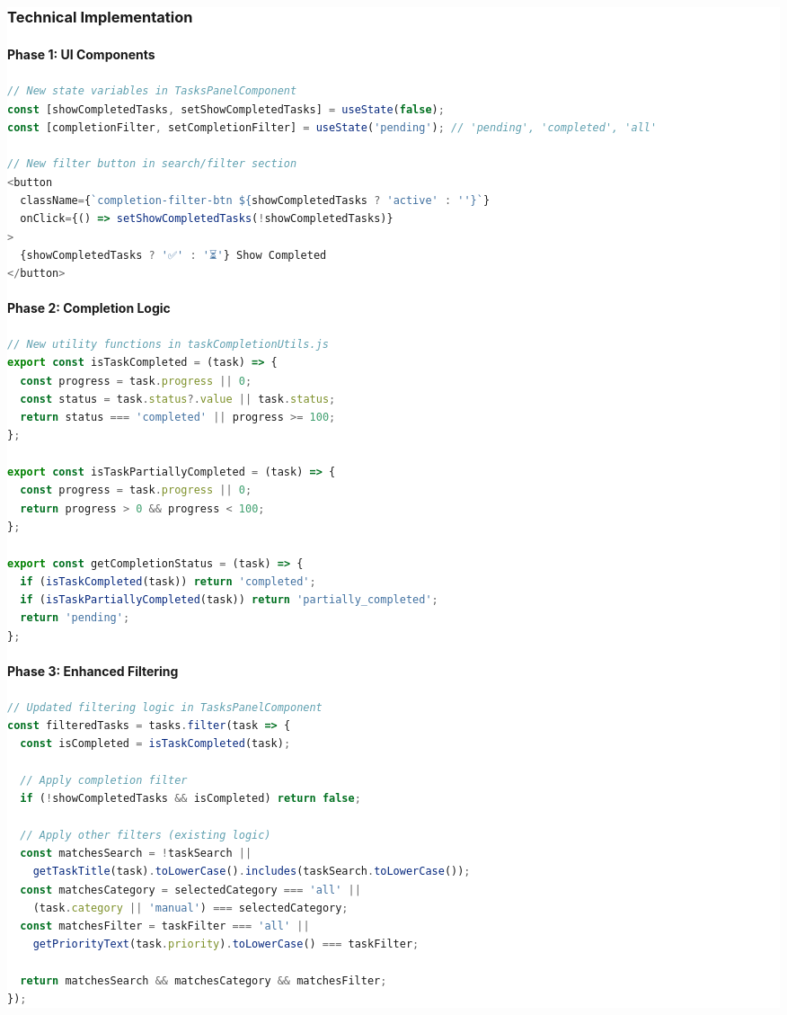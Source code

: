 ### Technical Implementation

#### Phase 1: UI Components
```javascript
// New state variables in TasksPanelComponent
const [showCompletedTasks, setShowCompletedTasks] = useState(false);
const [completionFilter, setCompletionFilter] = useState('pending'); // 'pending', 'completed', 'all'

// New filter button in search/filter section
<button 
  className={`completion-filter-btn ${showCompletedTasks ? 'active' : ''}`}
  onClick={() => setShowCompletedTasks(!showCompletedTasks)}
>
  {showCompletedTasks ? '✅' : '⏳'} Show Completed
</button>
```

#### Phase 2: Completion Logic
```javascript
// New utility functions in taskCompletionUtils.js
export const isTaskCompleted = (task) => {
  const progress = task.progress || 0;
  const status = task.status?.value || task.status;
  return status === 'completed' || progress >= 100;
};

export const isTaskPartiallyCompleted = (task) => {
  const progress = task.progress || 0;
  return progress > 0 && progress < 100;
};

export const getCompletionStatus = (task) => {
  if (isTaskCompleted(task)) return 'completed';
  if (isTaskPartiallyCompleted(task)) return 'partially_completed';
  return 'pending';
};
```

#### Phase 3: Enhanced Filtering
```javascript
// Updated filtering logic in TasksPanelComponent
const filteredTasks = tasks.filter(task => {
  const isCompleted = isTaskCompleted(task);
  
  // Apply completion filter
  if (!showCompletedTasks && isCompleted) return false;
  
  // Apply other filters (existing logic)
  const matchesSearch = !taskSearch || 
    getTaskTitle(task).toLowerCase().includes(taskSearch.toLowerCase());
  const matchesCategory = selectedCategory === 'all' || 
    (task.category || 'manual') === selectedCategory;
  const matchesFilter = taskFilter === 'all' || 
    getPriorityText(task.priority).toLowerCase() === taskFilter;
  
  return matchesSearch && matchesCategory && matchesFilter;
});
```
